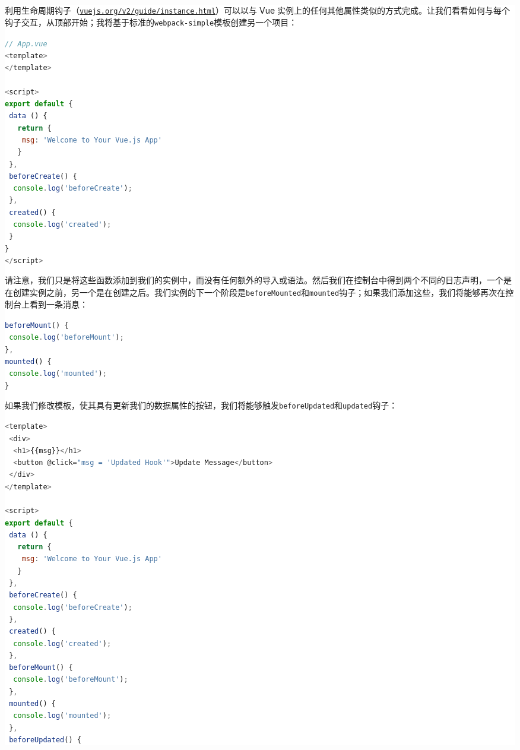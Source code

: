 利用生命周期钩子（[`vuejs.org/v2/guide/instance.html`](https://vuejs.org/v2/guide/instance.html)）可以以与 Vue 实例上的任何其他属性类似的方式完成。让我们看看如何与每个钩子交互，从顶部开始；我将基于标准的`webpack-simple`模板创建另一个项目：

```js
// App.vue
<template>
</template>

<script>
export default {
 data () {
   return {
    msg: 'Welcome to Your Vue.js App'
   }
 },
 beforeCreate() {
  console.log('beforeCreate'); 
 },
 created() {
  console.log('created');
 }
}
</script>
```

请注意，我们只是将这些函数添加到我们的实例中，而没有任何额外的导入或语法。然后我们在控制台中得到两个不同的日志声明，一个是在创建实例之前，另一个是在创建之后。我们实例的下一个阶段是`beforeMounted`和`mounted`钩子；如果我们添加这些，我们将能够再次在控制台上看到一条消息：

```js
beforeMount() {
 console.log('beforeMount');
},
mounted() {
 console.log('mounted');
}
```

如果我们修改模板，使其具有更新我们的数据属性的按钮，我们将能够触发`beforeUpdated`和`updated`钩子：

```js
<template>
 <div>
  <h1>{{msg}}</h1>
  <button @click="msg = 'Updated Hook'">Update Message</button>
 </div>
</template>

<script>
export default {
 data () {
   return {
    msg: 'Welcome to Your Vue.js App'
   }
 },
 beforeCreate() {
  console.log('beforeCreate'); 
 },
 created() {
  console.log('created');
 },
 beforeMount() {
  console.log('beforeMount');
 },
 mounted() {
  console.log('mounted');
 },
 beforeUpdated() {
```